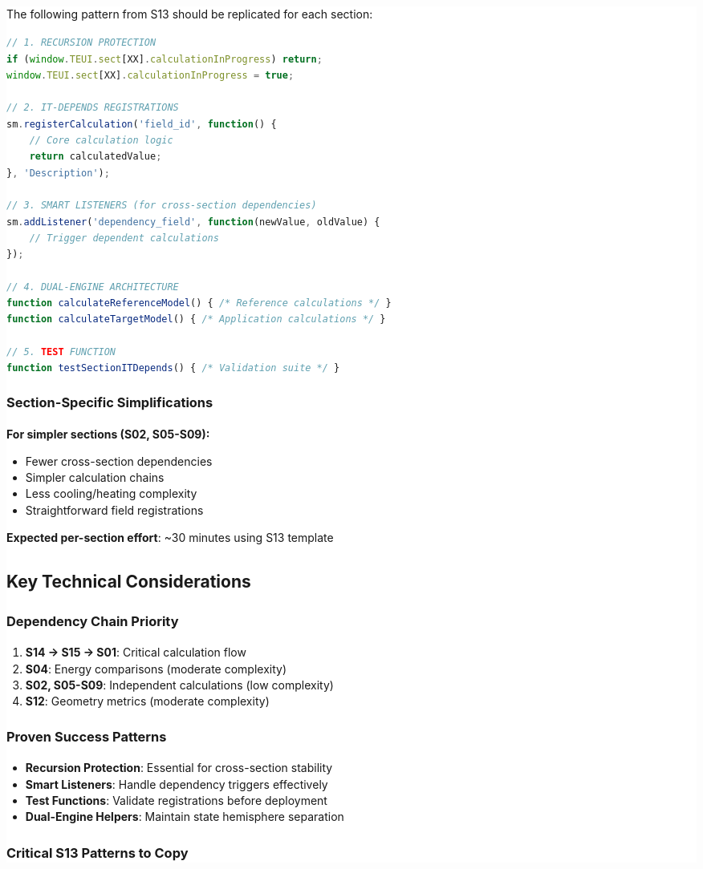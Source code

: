 The following pattern from S13 should be replicated for each section:

```javascript
// 1. RECURSION PROTECTION
if (window.TEUI.sect[XX].calculationInProgress) return;
window.TEUI.sect[XX].calculationInProgress = true;

// 2. IT-DEPENDS REGISTRATIONS
sm.registerCalculation('field_id', function() {
    // Core calculation logic
    return calculatedValue;
}, 'Description');

// 3. SMART LISTENERS (for cross-section dependencies)
sm.addListener('dependency_field', function(newValue, oldValue) {
    // Trigger dependent calculations
});

// 4. DUAL-ENGINE ARCHITECTURE
function calculateReferenceModel() { /* Reference calculations */ }
function calculateTargetModel() { /* Application calculations */ }

// 5. TEST FUNCTION
function testSectionITDepends() { /* Validation suite */ }
```

### **Section-Specific Simplifications**

**For simpler sections (S02, S05-S09):**
- Fewer cross-section dependencies
- Simpler calculation chains  
- Less cooling/heating complexity
- Straightforward field registrations

**Expected per-section effort**: ~30 minutes using S13 template

## Key Technical Considerations

### **Dependency Chain Priority**
1. **S14 → S15 → S01**: Critical calculation flow
2. **S04**: Energy comparisons (moderate complexity)  
3. **S02, S05-S09**: Independent calculations (low complexity)
4. **S12**: Geometry metrics (moderate complexity)

### **Proven Success Patterns**
- **Recursion Protection**: Essential for cross-section stability
- **Smart Listeners**: Handle dependency triggers effectively  
- **Test Functions**: Validate registrations before deployment
- **Dual-Engine Helpers**: Maintain state hemisphere separation

### **Critical S13 Patterns to Copy**
